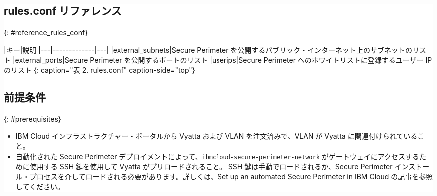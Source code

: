 ## rules.conf リファレンス
{: #reference_rules_conf}

|キー|説明
|---|-------------|---|
|external_subnets|Secure Perimeter を公開するパブリック・インターネット上のサブネットのリスト
|external_ports|Secure Perimeter を公開するポートのリスト
|userips|Secure Perimeter へのホワイトリストに登録するユーザー IP のリスト
{: caption="表 2. rules.conf" caption-side="top"}

## 前提条件
{: #prerequisites}

-   IBM Cloud インフラストラクチャー・ポータルから Vyatta および VLAN を注文済みで、VLAN が Vyatta に関連付けられていること。
-   自動化された Secure Perimeter デプロイメントによって、`ibmcloud-secure-perimeter-network` がゲートウェイにアクセスするために使用する SSH 鍵を使用して Vyatta がプリロードされること。 SSH 鍵は手動でロードされるか、Secure Perimeter インストール・プロセスを介してロードされる必要があります。詳しくは、[Set up an automated Secure Perimeter in IBM Cloud](https://developer.ibm.com/dwblog/2018/set-automated-secure-perimeter-ibm-cloud/) の記事を参照してください。
